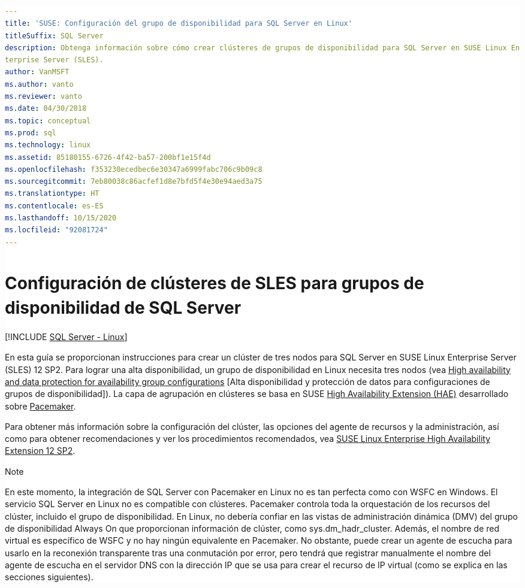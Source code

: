 ```yaml
---
title: 'SUSE: Configuración del grupo de disponibilidad para SQL Server en Linux'
titleSuffix: SQL Server
description: Obtenga información sobre cómo crear clústeres de grupos de disponibilidad para SQL Server en SUSE Linux Enterprise Server (SLES).
author: VanMSFT
ms.author: vanto
ms.reviewer: vanto
ms.date: 04/30/2018
ms.topic: conceptual
ms.prod: sql
ms.technology: linux
ms.assetid: 85180155-6726-4f42-ba57-200bf1e15f4d
ms.openlocfilehash: f353230ecedbec6e30347a6999fabc706c9b09c8
ms.sourcegitcommit: 7eb80038c86acfef1d8e7bfd5f4e30e94aed3a75
ms.translationtype: HT
ms.contentlocale: es-ES
ms.lasthandoff: 10/15/2020
ms.locfileid: "92081724"
---
```

# <a name="configure-sles-cluster-for-sql-server-availability-group"></a>Configuración de clústeres de SLES para grupos de disponibilidad de SQL Server

[!INCLUDE [SQL Server - Linux](../includes/applies-to-version/sql-linux.md)]

En esta guía se proporcionan instrucciones para crear un clúster de tres nodos para SQL Server en SUSE Linux Enterprise Server (SLES) 12 SP2. Para lograr una alta disponibilidad, un grupo de disponibilidad en Linux necesita tres nodos (vea [High availability and data protection for availability group configurations](sql-server-linux-availability-group-ha.md) [Alta disponibilidad y protección de datos para configuraciones de grupos de disponibilidad]). La capa de agrupación en clústeres se basa en SUSE [High Availability Extension (HAE)](https://www.suse.com/products/highavailability) desarrollado sobre [Pacemaker](https://clusterlabs.org/). 

Para obtener más información sobre la configuración del clúster, las opciones del agente de recursos y la administración, así como para obtener recomendaciones y ver los procedimientos recomendados, vea [SUSE Linux Enterprise High Availability Extension 12 SP2](https://www.suse.com/documentation/sle-ha-12/index.html).

>[!NOTE]
>En este momento, la integración de SQL Server con Pacemaker en Linux no es tan perfecta como con WSFC en Windows. El servicio SQL Server en Linux no es compatible con clústeres. Pacemaker controla toda la orquestación de los recursos del clúster, incluido el grupo de disponibilidad. En Linux, no debería confiar en las vistas de administración dinámica (DMV) del grupo de disponibilidad Always On que proporcionan información de clúster, como sys.dm_hadr_cluster. Además, el nombre de red virtual es específico de WSFC y no hay ningún equivalente en Pacemaker. No obstante, puede crear un agente de escucha para usarlo en la reconexión transparente tras una conmutación por error, pero tendrá que registrar manualmente el nombre del agente de escucha en el servidor DNS con la dirección IP que se usa para crear el recurso de IP virtual (como se explica en las secciones siguientes).

